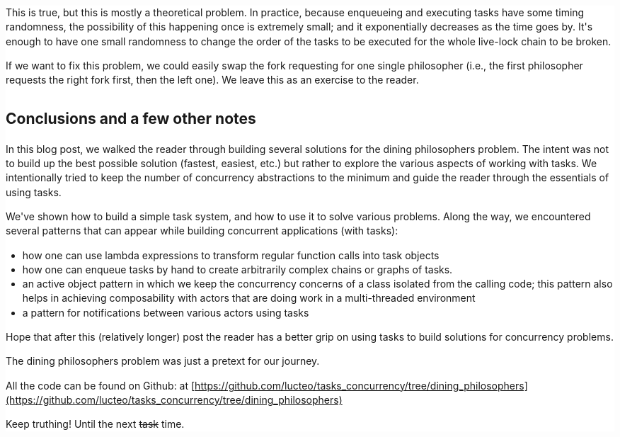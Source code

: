 This is true, but this is mostly a theoretical problem. In practice, because enqueueing and executing tasks have some timing randomness, the possibility of this happening once is extremely small; and it exponentially decreases as the time goes by. It's enough to have one small randomness to change the order of the tasks to be executed for the whole live-lock chain to be broken.

If we want to fix this problem, we could easily swap the fork requesting for one single philosopher (i.e., the first philosopher requests the right fork first, then the left one). We leave this as an exercise to the reader.



## Conclusions and a few other notes

In this blog post, we walked the reader through building several solutions for the dining philosophers problem. The intent was not to build up the best possible solution (fastest, easiest, etc.) but rather to explore the various aspects of working with tasks. We intentionally tried to keep the number of concurrency abstractions to the minimum and guide the reader through the essentials of using tasks.

We've shown how to build a simple task system, and how to use it to solve various problems. Along the way, we encountered several patterns that can appear while building concurrent applications (with tasks):
* how one can use lambda expressions to transform regular function calls into task objects
* how one can enqueue tasks by hand to create arbitrarily complex chains or graphs of tasks.
* an active object pattern in which we keep the concurrency concerns of a class isolated from the calling code; this pattern also helps in achieving composability with actors that are doing work in a multi-threaded environment
* a pattern for notifications between various actors using tasks

Hope that after this (relatively longer) post the reader has a better grip on using tasks to build solutions for concurrency problems.

The dining philosophers problem was just a pretext for our journey.

All the code can be found on Github: at [https://github.com/lucteo/tasks_concurrency/tree/dining_philosophers](https://github.com/lucteo/tasks_concurrency/tree/dining_philosophers)

Keep truthing! Until the next ~~task~~ time.

